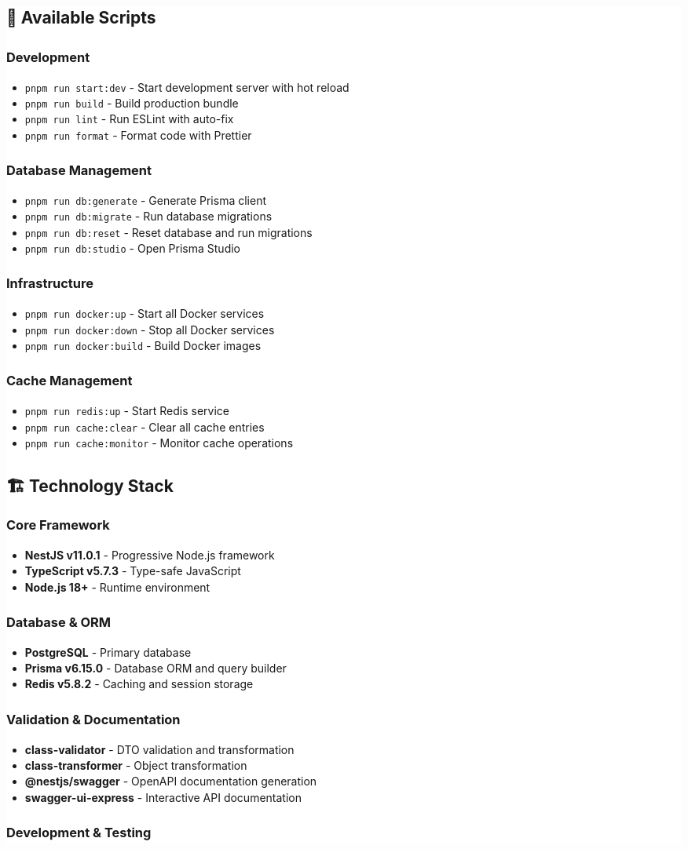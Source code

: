 ## 🔧 Available Scripts

### Development

- `pnpm run start:dev` - Start development server with hot reload
- `pnpm run build` - Build production bundle
- `pnpm run lint` - Run ESLint with auto-fix
- `pnpm run format` - Format code with Prettier

### Database Management

- `pnpm run db:generate` - Generate Prisma client
- `pnpm run db:migrate` - Run database migrations
- `pnpm run db:reset` - Reset database and run migrations
- `pnpm run db:studio` - Open Prisma Studio

### Infrastructure

- `pnpm run docker:up` - Start all Docker services
- `pnpm run docker:down` - Stop all Docker services
- `pnpm run docker:build` - Build Docker images

### Cache Management

- `pnpm run redis:up` - Start Redis service
- `pnpm run cache:clear` - Clear all cache entries
- `pnpm run cache:monitor` - Monitor cache operations

## 🏗️ Technology Stack

### Core Framework

- **NestJS v11.0.1** - Progressive Node.js framework
- **TypeScript v5.7.3** - Type-safe JavaScript
- **Node.js 18+** - Runtime environment

### Database & ORM

- **PostgreSQL** - Primary database
- **Prisma v6.15.0** - Database ORM and query builder
- **Redis v5.8.2** - Caching and session storage

### Validation & Documentation

- **class-validator** - DTO validation and transformation
- **class-transformer** - Object transformation
- **@nestjs/swagger** - OpenAPI documentation generation
- **swagger-ui-express** - Interactive API documentation

### Development & Testing
